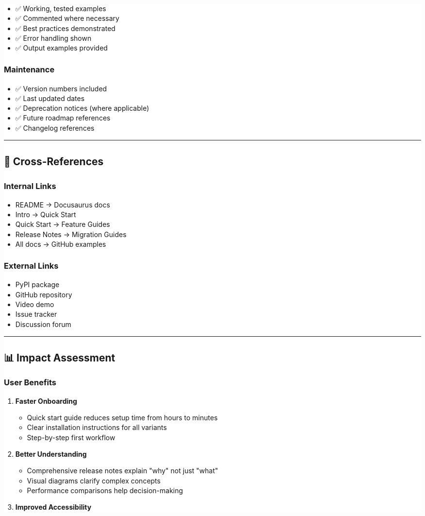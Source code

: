 - ✅ Working, tested examples
- ✅ Commented where necessary
- ✅ Best practices demonstrated
- ✅ Error handling shown
- ✅ Output examples provided

### Maintenance

- ✅ Version numbers included
- ✅ Last updated dates
- ✅ Deprecation notices (where applicable)
- ✅ Future roadmap references
- ✅ Changelog references

---

## 🔗 Cross-References

### Internal Links

- README → Docusaurus docs
- Intro → Quick Start
- Quick Start → Feature Guides
- Release Notes → Migration Guides
- All docs → GitHub examples

### External Links

- PyPI package
- GitHub repository
- Video demo
- Issue tracker
- Discussion forum

---

## 📊 Impact Assessment

### User Benefits

1. **Faster Onboarding**

   - Quick start guide reduces setup time from hours to minutes
   - Clear installation instructions for all variants
   - Step-by-step first workflow

2. **Better Understanding**

   - Comprehensive release notes explain "why" not just "what"
   - Visual diagrams clarify complex concepts
   - Performance comparisons help decision-making

3. **Improved Accessibility**

